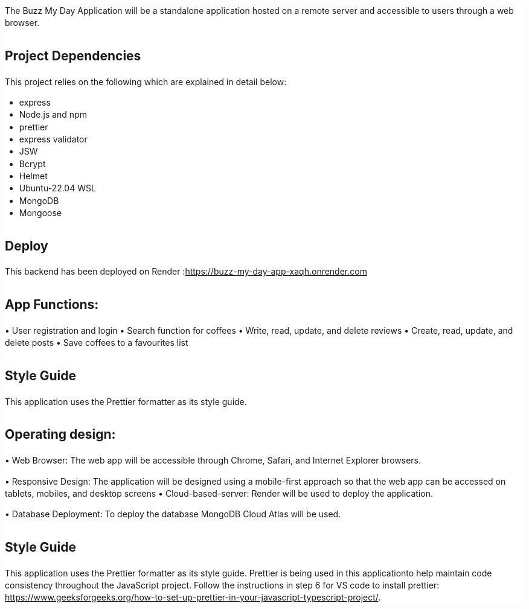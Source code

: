The Buzz My Day Application will be a standalone application hosted on a remote server and accessible to users through a web browser.

## Project Dependencies

This project relies on the following which are explained in detail below:

-   express
-   Node.js and npm
-   prettier
-   express validator
-   JSW
-   Bcrypt
-   Helmet
-   Ubuntu-22.04 WSL
-   MongoDB
-   Mongoose

## Deploy

This backend has been deployed on Render :https://buzz-my-day-app-xaqh.onrender.com

## App Functions:

• User registration and login
• Search function for coffees
• Write, read, update, and delete reviews
• Create, read, update, and delete posts
• Save coffees to a favourites list

## Style Guide

This application uses the Prettier formatter as its style guide.

## Operating design:

• Web Browser: The web app will be accessible through Chrome, Safari, and Internet Explorer browsers.

• Responsive Design: The application will be designed using a mobile-first approach so that the web app can be accessed on tablets, mobiles, and desktop screens
• Cloud-based-server: Render will be used to deploy the application.

• Database Deployment: To deploy the database MongoDB Cloud Atlas will be used.

## Style Guide

This application uses the Prettier formatter as its style guide. Prettier is being used in this applicationto help maintain code consistency throughout the JavaScript project. Follow the instructions in step 6 for VS code to install prettier: https://www.geeksforgeeks.org/how-to-set-up-prettier-in-your-javascript-typescript-project/.
